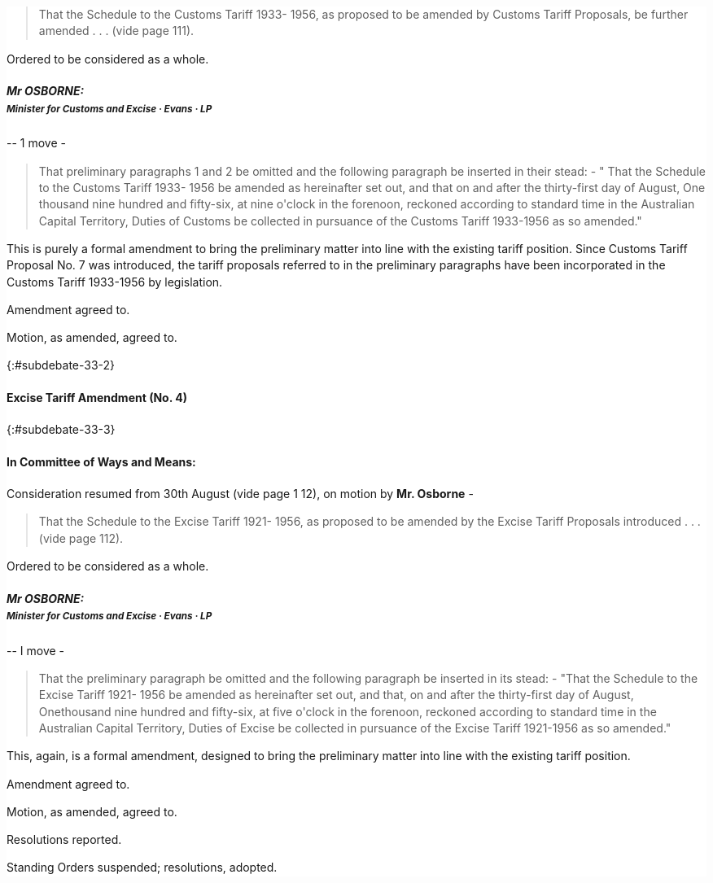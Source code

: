  >That the Schedule to the Customs Tariff 1933- 1956, as proposed to be amended by Customs Tariff Proposals, be further amended . . . (vide page 111). 

Ordered to be considered as a whole. 

##### Mr OSBORNE:<br><small class="text-muted">Minister for Customs and Excise &middot; Evans &middot; LP</small>

-- 1 move - 

  >That preliminary paragraphs 1 and 2 be omitted and the following paragraph be inserted in their stead: - " That the Schedule to the Customs Tariff 1933- 1956 be amended as hereinafter set out, and that on and after the thirty-first day of August, One thousand nine hundred and fifty-six, at nine o'clock in the forenoon, reckoned according to standard time in the Australian Capital Territory, Duties of Customs be collected in pursuance of the Customs Tariff 1933-1956 as so amended." 

This is purely a formal amendment to bring the preliminary matter into line with the existing tariff position. Since Customs Tariff Proposal No. 7 was introduced, the tariff proposals referred to in the preliminary paragraphs have been incorporated in the Customs Tariff 1933-1956 by legislation. 

Amendment agreed to. 

Motion, as amended, agreed to. 

{:#subdebate-33-2}
#### Excise Tariff Amendment (No. 4)

{:#subdebate-33-3}
#### In Committee of Ways and Means:

Consideration resumed from 30th August (vide page 1 12), on motion by  **Mr. Osborne**  - 

  >That the Schedule to the Excise Tariff 1921- 1956, as proposed to be amended by the Excise Tariff Proposals introduced . . . (vide page 112). 

Ordered to be considered as a whole. 

##### Mr OSBORNE:<br><small class="text-muted">Minister for Customs and Excise &middot; Evans &middot; LP</small>

--  I move - 

  >That the preliminary paragraph be omitted and the following paragraph be inserted in its stead: - "That the Schedule to the Excise Tariff 1921- 1956 be amended as hereinafter set out, and that, on and after the thirty-first day of August, Onethousand nine hundred and fifty-six, at five o'clock in the forenoon, reckoned according to standard time in the Australian Capital Territory, Duties of Excise be collected in pursuance of the Excise Tariff 1921-1956 as so amended." 

This, again, is a formal amendment, designed to bring the preliminary matter into line with the existing tariff position. 

Amendment agreed to. 

Motion, as amended, agreed to. 

Resolutions reported. 

Standing Orders suspended; resolutions, adopted. 
